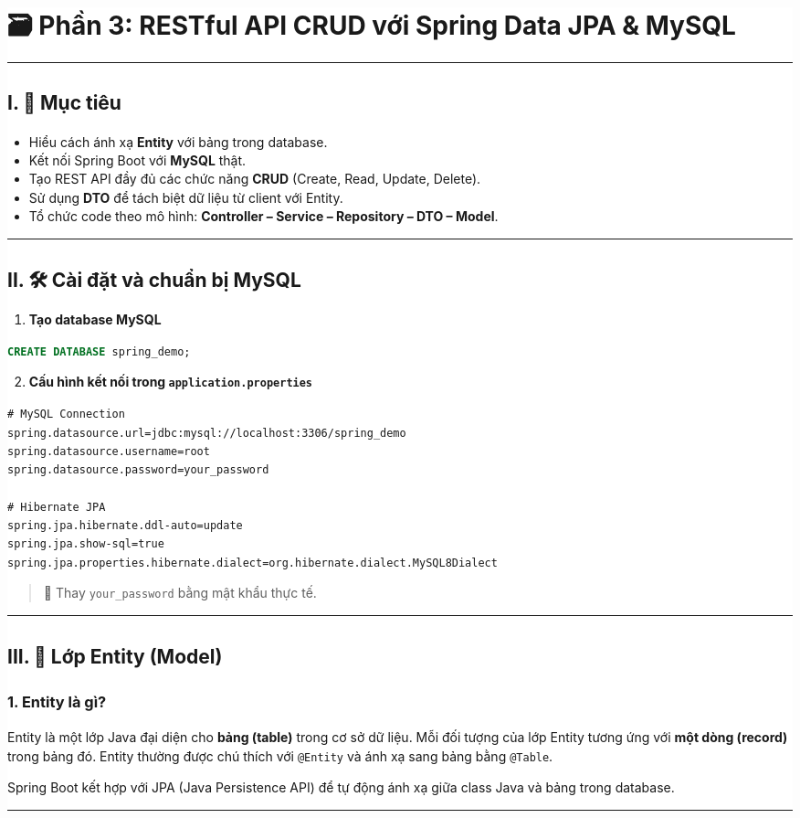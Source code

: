 # 🗃️ **Phần 3: RESTful API CRUD với Spring Data JPA & MySQL**

---

## I. 🎯 Mục tiêu

* Hiểu cách ánh xạ **Entity** với bảng trong database.
* Kết nối Spring Boot với **MySQL** thật.
* Tạo REST API đầy đủ các chức năng **CRUD** (Create, Read, Update, Delete).
* Sử dụng **DTO** để tách biệt dữ liệu từ client với Entity.
* Tổ chức code theo mô hình: **Controller – Service – Repository – DTO – Model**.

---

## II. 🛠 Cài đặt và chuẩn bị MySQL

1. **Tạo database MySQL**

```sql
CREATE DATABASE spring_demo;
```

2. **Cấu hình kết nối trong `application.properties`**

```properties
# MySQL Connection
spring.datasource.url=jdbc:mysql://localhost:3306/spring_demo
spring.datasource.username=root
spring.datasource.password=your_password

# Hibernate JPA
spring.jpa.hibernate.ddl-auto=update
spring.jpa.show-sql=true
spring.jpa.properties.hibernate.dialect=org.hibernate.dialect.MySQL8Dialect
```

> 🔐 Thay `your_password` bằng mật khẩu thực tế.

---

## III. 🧱 Lớp Entity (Model)

### 1. Entity là gì?

Entity là một lớp Java đại diện cho **bảng (table)** trong cơ sở dữ liệu. Mỗi đối tượng của lớp Entity tương ứng với **một dòng (record)** trong bảng đó. Entity thường được chú thích với `@Entity` và ánh xạ sang bảng bằng `@Table`.

Spring Boot kết hợp với JPA (Java Persistence API) để tự động ánh xạ giữa class Java và bảng trong database.

---
